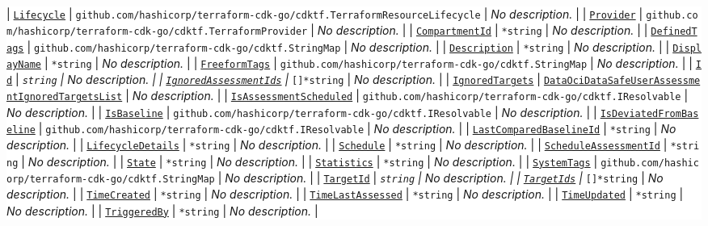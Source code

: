 | <code><a href="#rhizo-co-terraform-provider-oci.dataOciDataSafeUserAssessment.DataOciDataSafeUserAssessment.property.lifecycle">Lifecycle</a></code> | <code>github.com/hashicorp/terraform-cdk-go/cdktf.TerraformResourceLifecycle</code> | *No description.* |
| <code><a href="#rhizo-co-terraform-provider-oci.dataOciDataSafeUserAssessment.DataOciDataSafeUserAssessment.property.provider">Provider</a></code> | <code>github.com/hashicorp/terraform-cdk-go/cdktf.TerraformProvider</code> | *No description.* |
| <code><a href="#rhizo-co-terraform-provider-oci.dataOciDataSafeUserAssessment.DataOciDataSafeUserAssessment.property.compartmentId">CompartmentId</a></code> | <code>*string</code> | *No description.* |
| <code><a href="#rhizo-co-terraform-provider-oci.dataOciDataSafeUserAssessment.DataOciDataSafeUserAssessment.property.definedTags">DefinedTags</a></code> | <code>github.com/hashicorp/terraform-cdk-go/cdktf.StringMap</code> | *No description.* |
| <code><a href="#rhizo-co-terraform-provider-oci.dataOciDataSafeUserAssessment.DataOciDataSafeUserAssessment.property.description">Description</a></code> | <code>*string</code> | *No description.* |
| <code><a href="#rhizo-co-terraform-provider-oci.dataOciDataSafeUserAssessment.DataOciDataSafeUserAssessment.property.displayName">DisplayName</a></code> | <code>*string</code> | *No description.* |
| <code><a href="#rhizo-co-terraform-provider-oci.dataOciDataSafeUserAssessment.DataOciDataSafeUserAssessment.property.freeformTags">FreeformTags</a></code> | <code>github.com/hashicorp/terraform-cdk-go/cdktf.StringMap</code> | *No description.* |
| <code><a href="#rhizo-co-terraform-provider-oci.dataOciDataSafeUserAssessment.DataOciDataSafeUserAssessment.property.id">Id</a></code> | <code>*string</code> | *No description.* |
| <code><a href="#rhizo-co-terraform-provider-oci.dataOciDataSafeUserAssessment.DataOciDataSafeUserAssessment.property.ignoredAssessmentIds">IgnoredAssessmentIds</a></code> | <code>*[]*string</code> | *No description.* |
| <code><a href="#rhizo-co-terraform-provider-oci.dataOciDataSafeUserAssessment.DataOciDataSafeUserAssessment.property.ignoredTargets">IgnoredTargets</a></code> | <code><a href="#rhizo-co-terraform-provider-oci.dataOciDataSafeUserAssessment.DataOciDataSafeUserAssessmentIgnoredTargetsList">DataOciDataSafeUserAssessmentIgnoredTargetsList</a></code> | *No description.* |
| <code><a href="#rhizo-co-terraform-provider-oci.dataOciDataSafeUserAssessment.DataOciDataSafeUserAssessment.property.isAssessmentScheduled">IsAssessmentScheduled</a></code> | <code>github.com/hashicorp/terraform-cdk-go/cdktf.IResolvable</code> | *No description.* |
| <code><a href="#rhizo-co-terraform-provider-oci.dataOciDataSafeUserAssessment.DataOciDataSafeUserAssessment.property.isBaseline">IsBaseline</a></code> | <code>github.com/hashicorp/terraform-cdk-go/cdktf.IResolvable</code> | *No description.* |
| <code><a href="#rhizo-co-terraform-provider-oci.dataOciDataSafeUserAssessment.DataOciDataSafeUserAssessment.property.isDeviatedFromBaseline">IsDeviatedFromBaseline</a></code> | <code>github.com/hashicorp/terraform-cdk-go/cdktf.IResolvable</code> | *No description.* |
| <code><a href="#rhizo-co-terraform-provider-oci.dataOciDataSafeUserAssessment.DataOciDataSafeUserAssessment.property.lastComparedBaselineId">LastComparedBaselineId</a></code> | <code>*string</code> | *No description.* |
| <code><a href="#rhizo-co-terraform-provider-oci.dataOciDataSafeUserAssessment.DataOciDataSafeUserAssessment.property.lifecycleDetails">LifecycleDetails</a></code> | <code>*string</code> | *No description.* |
| <code><a href="#rhizo-co-terraform-provider-oci.dataOciDataSafeUserAssessment.DataOciDataSafeUserAssessment.property.schedule">Schedule</a></code> | <code>*string</code> | *No description.* |
| <code><a href="#rhizo-co-terraform-provider-oci.dataOciDataSafeUserAssessment.DataOciDataSafeUserAssessment.property.scheduleAssessmentId">ScheduleAssessmentId</a></code> | <code>*string</code> | *No description.* |
| <code><a href="#rhizo-co-terraform-provider-oci.dataOciDataSafeUserAssessment.DataOciDataSafeUserAssessment.property.state">State</a></code> | <code>*string</code> | *No description.* |
| <code><a href="#rhizo-co-terraform-provider-oci.dataOciDataSafeUserAssessment.DataOciDataSafeUserAssessment.property.statistics">Statistics</a></code> | <code>*string</code> | *No description.* |
| <code><a href="#rhizo-co-terraform-provider-oci.dataOciDataSafeUserAssessment.DataOciDataSafeUserAssessment.property.systemTags">SystemTags</a></code> | <code>github.com/hashicorp/terraform-cdk-go/cdktf.StringMap</code> | *No description.* |
| <code><a href="#rhizo-co-terraform-provider-oci.dataOciDataSafeUserAssessment.DataOciDataSafeUserAssessment.property.targetId">TargetId</a></code> | <code>*string</code> | *No description.* |
| <code><a href="#rhizo-co-terraform-provider-oci.dataOciDataSafeUserAssessment.DataOciDataSafeUserAssessment.property.targetIds">TargetIds</a></code> | <code>*[]*string</code> | *No description.* |
| <code><a href="#rhizo-co-terraform-provider-oci.dataOciDataSafeUserAssessment.DataOciDataSafeUserAssessment.property.timeCreated">TimeCreated</a></code> | <code>*string</code> | *No description.* |
| <code><a href="#rhizo-co-terraform-provider-oci.dataOciDataSafeUserAssessment.DataOciDataSafeUserAssessment.property.timeLastAssessed">TimeLastAssessed</a></code> | <code>*string</code> | *No description.* |
| <code><a href="#rhizo-co-terraform-provider-oci.dataOciDataSafeUserAssessment.DataOciDataSafeUserAssessment.property.timeUpdated">TimeUpdated</a></code> | <code>*string</code> | *No description.* |
| <code><a href="#rhizo-co-terraform-provider-oci.dataOciDataSafeUserAssessment.DataOciDataSafeUserAssessment.property.triggeredBy">TriggeredBy</a></code> | <code>*string</code> | *No description.* |